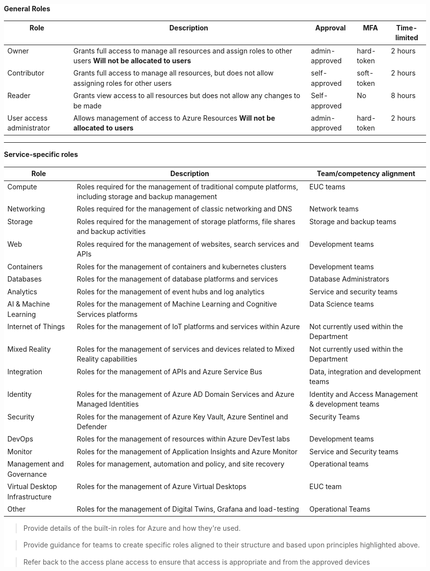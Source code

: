 
**General Roles**

| Role| Description | Approval | MFA | Time-limited|
---| ---| ---| ---| --|
| Owner | Grants full access to manage all resources and assign roles to other users **Will not be allocated to users** | admin-approved | hard-token | 2 hours|
| Contributor| Grants full access to manage all resources, but does not allow assigning roles for other users | self-approved | soft-token| 2 hours|
| Reader | Grants view access to all resources but does not allow any changes to be made | Self-approved | No| 8 hours|
| User access administrator | Allows management of access to Azure Resources **Will not be allocated to users** |admin-approved| hard-token | 2 hours|

---

**Service-specific roles**

| Role| Description | Team/competency alignment
---| ---| ---|
|Compute | Roles required for the management of traditional compute platforms, including storage and backup management | EUC teams |
|Networking | Roles required for the management of classic networking and DNS | Network teams |
|Storage | Roles required for the management of storage platforms, file shares and backup activities | Storage and backup teams |
|Web | Roles required for the management of websites, search services and APIs | Development teams
|Containers | Roles for the management of containers and kubernetes clusters | Development teams |
|Databases | Roles for the management of database platforms and services | Database Administrators |
|Analytics | Roles for the management of event hubs and log analytics | Service and security teams |
|AI & Machine Learning | Roles for the management of Machine Learning and Cognitive Services platforms | Data Science teams |
|Internet of Things | Roles for the management of IoT platforms and services within Azure | Not currently used within the Department |
|Mixed Reality | Roles for the management of services and devices related to Mixed Reality capabilities | Not currently used within the Department |
|Integration | Roles for the management of APIs and Azure Service Bus | Data, integration and development teams |
|Identity | Roles for the management of Azure AD Domain Services and Azure Managed Identities | Identity and Access Management & development teams |
|Security | Roles for the management of Azure Key Vault, Azure Sentinel and Defender | Security Teams|
|DevOps | Roles for the management of resources within Azure DevTest labs | Development teams |
|Monitor | Roles for the management of Application Insights and Azure Monitor | Service and Security teams |
|Management and Governance | Roles for management, automation and policy, and site recovery | Operational teams |
|Virtual Desktop Infrastructure | Roles for the management of Azure Virtual Desktops | EUC team |
|Other | Roles for the management of Digital Twins, Grafana and load-testing | Operational Teams |


>Provide details of the built-in roles for Azure and how they're used.

>Provide guidance for teams to create specific roles aligned to their structure and based upon principles highlighted above.

>Refer back to the access plane access to ensure that access is appropriate and from the approved devices
